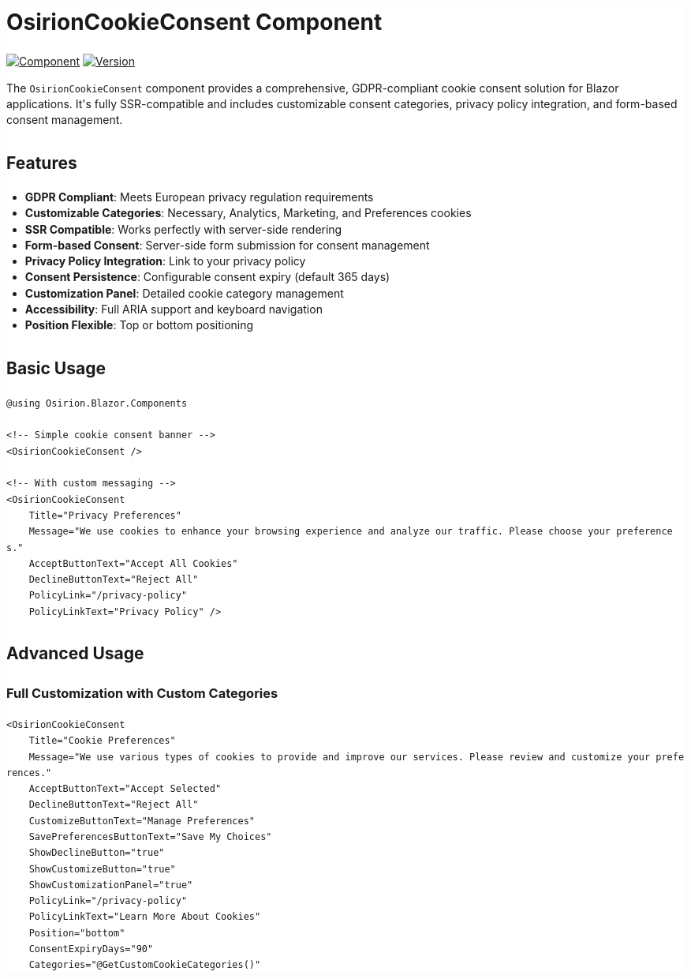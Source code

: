 # OsirionCookieConsent Component

[![Component](https://img.shields.io/badge/Component-Core-blue)](https://github.com/obrana-boranija/Osirion.Blazor/tree/master/src/Osirion.Blazor.Core)
[![Version](https://img.shields.io/nuget/v/Osirion.Blazor.Core)](https://www.nuget.org/packages/Osirion.Blazor.Core)

The `OsirionCookieConsent` component provides a comprehensive, GDPR-compliant cookie consent solution for Blazor applications. It's fully SSR-compatible and includes customizable consent categories, privacy policy integration, and form-based consent management.

## Features

- **GDPR Compliant**: Meets European privacy regulation requirements
- **Customizable Categories**: Necessary, Analytics, Marketing, and Preferences cookies
- **SSR Compatible**: Works perfectly with server-side rendering
- **Form-based Consent**: Server-side form submission for consent management
- **Privacy Policy Integration**: Link to your privacy policy
- **Consent Persistence**: Configurable consent expiry (default 365 days)
- **Customization Panel**: Detailed cookie category management
- **Accessibility**: Full ARIA support and keyboard navigation
- **Position Flexible**: Top or bottom positioning

## Basic Usage

```razor
@using Osirion.Blazor.Components

<!-- Simple cookie consent banner -->
<OsirionCookieConsent />

<!-- With custom messaging -->
<OsirionCookieConsent 
    Title="Privacy Preferences"
    Message="We use cookies to enhance your browsing experience and analyze our traffic. Please choose your preferences."
    AcceptButtonText="Accept All Cookies"
    DeclineButtonText="Reject All"
    PolicyLink="/privacy-policy"
    PolicyLinkText="Privacy Policy" />
```

## Advanced Usage

### Full Customization with Custom Categories

```razor
<OsirionCookieConsent 
    Title="Cookie Preferences"
    Message="We use various types of cookies to provide and improve our services. Please review and customize your preferences."
    AcceptButtonText="Accept Selected"
    DeclineButtonText="Reject All"
    CustomizeButtonText="Manage Preferences"
    SavePreferencesButtonText="Save My Choices"
    ShowDeclineButton="true"
    ShowCustomizeButton="true"
    ShowCustomizationPanel="true"
    PolicyLink="/privacy-policy"
    PolicyLinkText="Learn More About Cookies"
    Position="bottom"
    ConsentExpiryDays="90"
    Categories="@GetCustomCookieCategories()"
```